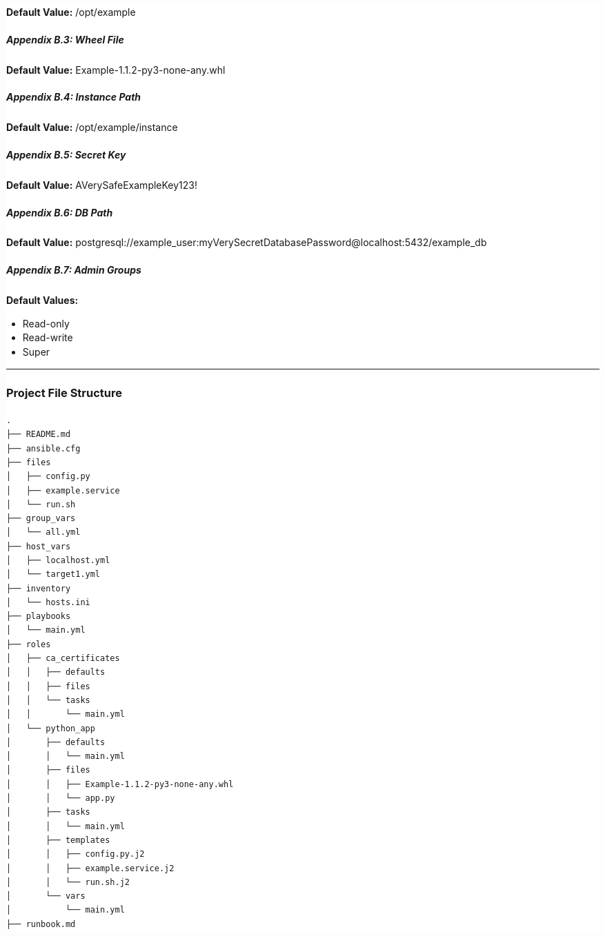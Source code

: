 **Default Value:** /opt/example

##### Appendix B.3: Wheel File

**Default Value:** Example-1.1.2-py3-none-any.whl

##### Appendix B.4: Instance Path

**Default Value:** /opt/example/instance

##### Appendix B.5: Secret Key

**Default Value:** AVerySafeExampleKey123!

##### Appendix B.6: DB Path

**Default Value:** postgresql://example_user:myVerySecretDatabasePassword@localhost:5432/example_db

##### Appendix B.7: Admin Groups

**Default Values:**
- Read-only
- Read-write
- Super

---

### Project File Structure

```SecureCertAppDeploy
.
├── README.md
├── ansible.cfg
├── files
│   ├── config.py
│   ├── example.service
│   └── run.sh
├── group_vars
│   └── all.yml
├── host_vars
│   ├── localhost.yml
│   └── target1.yml
├── inventory
│   └── hosts.ini
├── playbooks
│   └── main.yml
├── roles
│   ├── ca_certificates
│   │   ├── defaults
│   │   ├── files
│   │   └── tasks
│   │       └── main.yml
│   └── python_app
│       ├── defaults
│       │   └── main.yml
│       ├── files
│       │   ├── Example-1.1.2-py3-none-any.whl
│       │   └── app.py
│       ├── tasks
│       │   └── main.yml
│       ├── templates
│       │   ├── config.py.j2
│       │   ├── example.service.j2
│       │   └── run.sh.j2
│       └── vars
│           └── main.yml
├── runbook.md
```